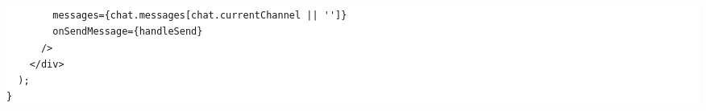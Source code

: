 ```tsx
        messages={chat.messages[chat.currentChannel || '']} 
        onSendMessage={handleSend}
      />
    </div>
  );
}
```
